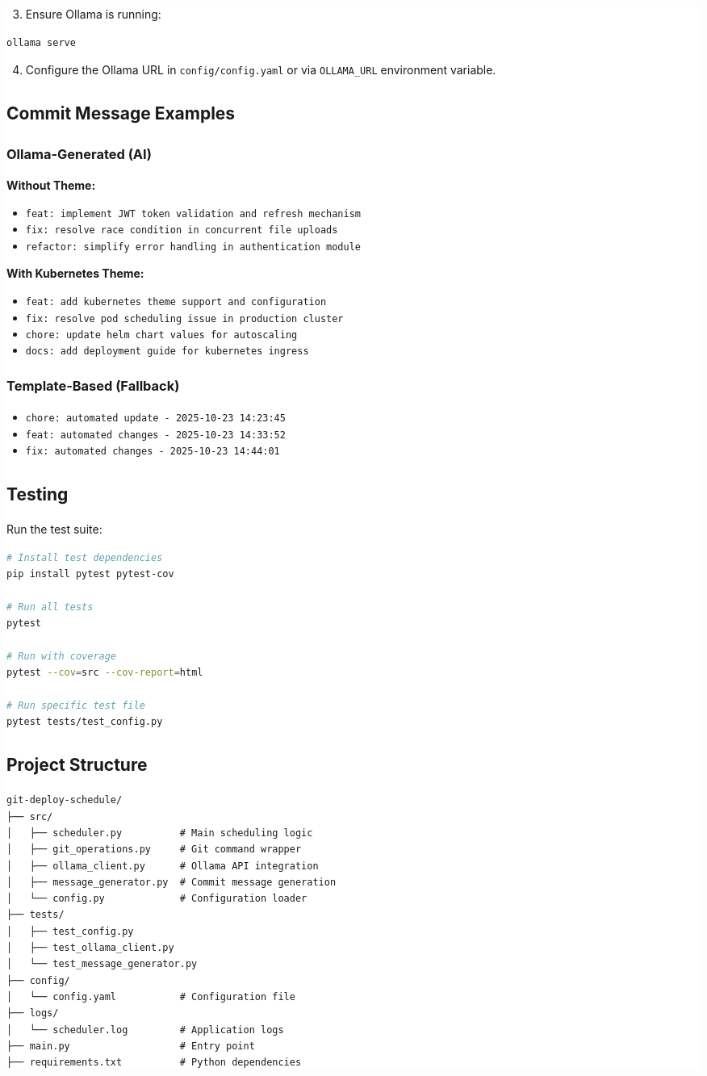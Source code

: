 3. Ensure Ollama is running:
```bash
ollama serve
```

4. Configure the Ollama URL in `config/config.yaml` or via `OLLAMA_URL` environment variable.

## Commit Message Examples

### Ollama-Generated (AI)

**Without Theme:**
- `feat: implement JWT token validation and refresh mechanism`
- `fix: resolve race condition in concurrent file uploads`
- `refactor: simplify error handling in authentication module`

**With Kubernetes Theme:**
- `feat: add kubernetes theme support and configuration`
- `fix: resolve pod scheduling issue in production cluster`
- `chore: update helm chart values for autoscaling`
- `docs: add deployment guide for kubernetes ingress`

### Template-Based (Fallback)
- `chore: automated update - 2025-10-23 14:23:45`
- `feat: automated changes - 2025-10-23 14:33:52`
- `fix: automated changes - 2025-10-23 14:44:01`

## Testing

Run the test suite:

```bash
# Install test dependencies
pip install pytest pytest-cov

# Run all tests
pytest

# Run with coverage
pytest --cov=src --cov-report=html

# Run specific test file
pytest tests/test_config.py
```

## Project Structure

```
git-deploy-schedule/
├── src/
│   ├── scheduler.py          # Main scheduling logic
│   ├── git_operations.py     # Git command wrapper
│   ├── ollama_client.py      # Ollama API integration
│   ├── message_generator.py  # Commit message generation
│   └── config.py             # Configuration loader
├── tests/
│   ├── test_config.py
│   ├── test_ollama_client.py
│   └── test_message_generator.py
├── config/
│   └── config.yaml           # Configuration file
├── logs/
│   └── scheduler.log         # Application logs
├── main.py                   # Entry point
├── requirements.txt          # Python dependencies
```